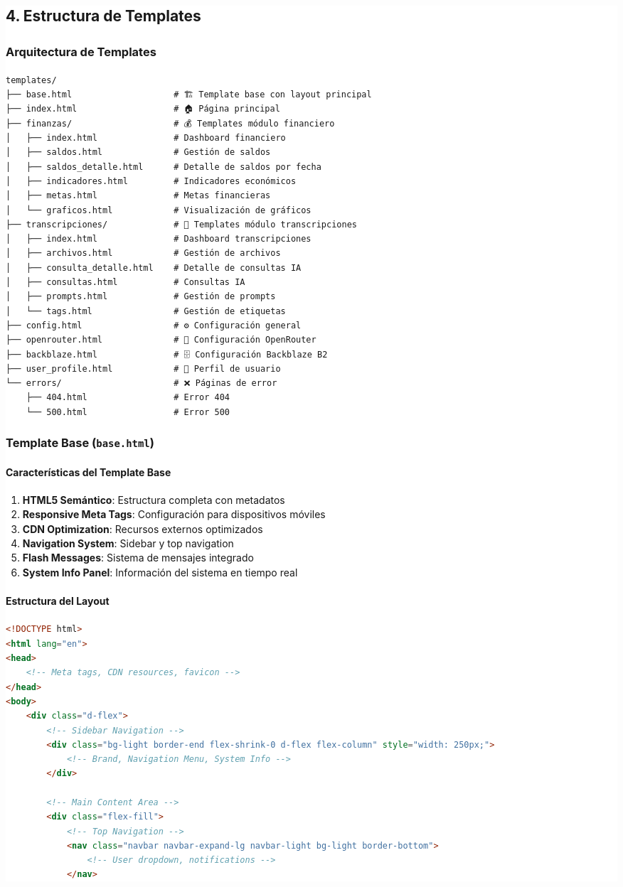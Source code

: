 
## 4. Estructura de Templates

### Arquitectura de Templates

```
templates/
├── base.html                    # 🏗️ Template base con layout principal
├── index.html                   # 🏠 Página principal
├── finanzas/                    # 💰 Templates módulo financiero
│   ├── index.html               # Dashboard financiero
│   ├── saldos.html              # Gestión de saldos
│   ├── saldos_detalle.html      # Detalle de saldos por fecha
│   ├── indicadores.html         # Indicadores económicos
│   ├── metas.html               # Metas financieras
│   └── graficos.html            # Visualización de gráficos
├── transcripciones/             # 🎤 Templates módulo transcripciones
│   ├── index.html               # Dashboard transcripciones
│   ├── archivos.html            # Gestión de archivos
│   ├── consulta_detalle.html    # Detalle de consultas IA
│   ├── consultas.html           # Consultas IA
│   ├── prompts.html             # Gestión de prompts
│   └── tags.html                # Gestión de etiquetas
├── config.html                  # ⚙️ Configuración general
├── openrouter.html              # 🤖 Configuración OpenRouter
├── backblaze.html               # 🗄️ Configuración Backblaze B2
├── user_profile.html            # 👤 Perfil de usuario
└── errors/                      # ❌ Páginas de error
    ├── 404.html                 # Error 404
    └── 500.html                 # Error 500
```

### Template Base (`base.html`)

#### Características del Template Base

1. **HTML5 Semántico**: Estructura completa con metadatos
2. **Responsive Meta Tags**: Configuración para dispositivos móviles
3. **CDN Optimization**: Recursos externos optimizados
4. **Navigation System**: Sidebar y top navigation
5. **Flash Messages**: Sistema de mensajes integrado
6. **System Info Panel**: Información del sistema en tiempo real

#### Estructura del Layout

```html
<!DOCTYPE html>
<html lang="en">
<head>
    <!-- Meta tags, CDN resources, favicon -->
</head>
<body>
    <div class="d-flex">
        <!-- Sidebar Navigation -->
        <div class="bg-light border-end flex-shrink-0 d-flex flex-column" style="width: 250px;">
            <!-- Brand, Navigation Menu, System Info -->
        </div>
        
        <!-- Main Content Area -->
        <div class="flex-fill">
            <!-- Top Navigation -->
            <nav class="navbar navbar-expand-lg navbar-light bg-light border-bottom">
                <!-- User dropdown, notifications -->
            </nav>
```
